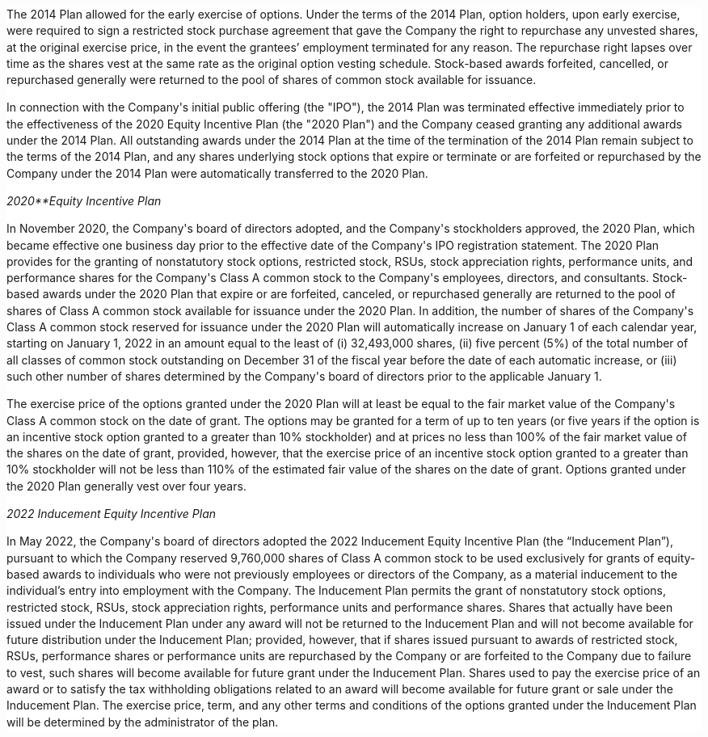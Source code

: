 The 2014 Plan allowed for the early exercise of options. Under the terms of the 2014 Plan, option holders, upon early exercise, were required to sign a restricted stock purchase agreement that gave the Company the right to repurchase any unvested shares, at the original exercise price, in the event the grantees’ employment terminated for any reason. The repurchase right lapses over time as the shares vest at the same rate as the original option vesting schedule. Stock-based awards forfeited, cancelled, or repurchased generally were returned to the pool of shares of common stock available for issuance.

In connection with the Company's initial public offering (the "IPO"), the 2014 Plan was terminated effective immediately prior to the effectiveness of the 2020 Equity Incentive Plan (the "2020 Plan") and the Company ceased granting any additional awards under the 2014 Plan. All outstanding awards under the 2014 Plan at the time of the termination of the 2014 Plan remain subject to the terms of the 2014 Plan, and any shares underlying stock options that expire or terminate or are forfeited or repurchased by the Company under the 2014 Plan were automatically transferred to the 2020 Plan.

*2020**Equity Incentive Plan*

In November 2020, the Company's board of directors adopted, and the Company's stockholders approved, the 2020 Plan, which became effective one business day prior to the effective date of the Company's IPO registration statement. The 2020 Plan provides for the granting of nonstatutory stock options, restricted stock, RSUs, stock appreciation rights, performance units, and performance shares for the Company's Class A common stock to the Company's employees, directors, and consultants. Stock-based awards under the 2020 Plan that expire or are forfeited, canceled, or repurchased generally are returned to the pool of shares of Class A common stock available for issuance under the 2020 Plan. In addition, the number of shares of the Company's Class A common stock reserved for issuance under the 2020 Plan will automatically increase on January 1 of each calendar year, starting on January 1, 2022 in an amount equal to the least of (i) 32,493,000 shares, (ii) five percent (5%) of the total number of all classes of common stock outstanding on December 31 of the fiscal year before the date of each automatic increase, or (iii) such other number of shares determined by the Company's board of directors prior to the applicable January 1.

The exercise price of the options granted under the 2020 Plan will at least be equal to the fair market value of the Company's Class A common stock on the date of grant. The options may be granted for a term of up to ten years (or five years if the option is an incentive stock option granted to a greater than 10% stockholder) and at prices no less than 100% of the fair market value of the shares on the date of grant, provided, however, that the exercise price of an incentive stock option granted to a greater than 10% stockholder will not be less than 110% of the estimated fair value of the shares on the date of grant. Options granted under the 2020 Plan generally vest over four years.

*2022 Inducement Equity Incentive Plan*

In May 2022, the Company's board of directors adopted the 2022 Inducement Equity Incentive Plan (the “Inducement Plan”), pursuant to which the Company reserved 9,760,000 shares of Class A common stock to be used exclusively for grants of equity-based awards to individuals who were not previously employees or directors of the Company, as a material inducement to the individual’s entry into employment with the Company. The Inducement Plan permits the grant of nonstatutory stock options, restricted stock, RSUs, stock appreciation rights, performance units and performance shares. Shares that actually have been issued under the Inducement Plan under any award will not be returned to the Inducement Plan and will not become available for future distribution under the Inducement Plan; provided, however, that if shares issued pursuant to awards of restricted stock, RSUs, performance shares or performance units are repurchased by the Company or are forfeited to the Company due to failure to vest, such shares will become available for future grant under the Inducement Plan. Shares used to pay the exercise price of an award or to satisfy the tax withholding obligations related to an award will become available for future grant or sale under the Inducement Plan. The exercise price, term, and any other terms and conditions of the options granted under the Inducement Plan will be determined by the administrator of the plan.
